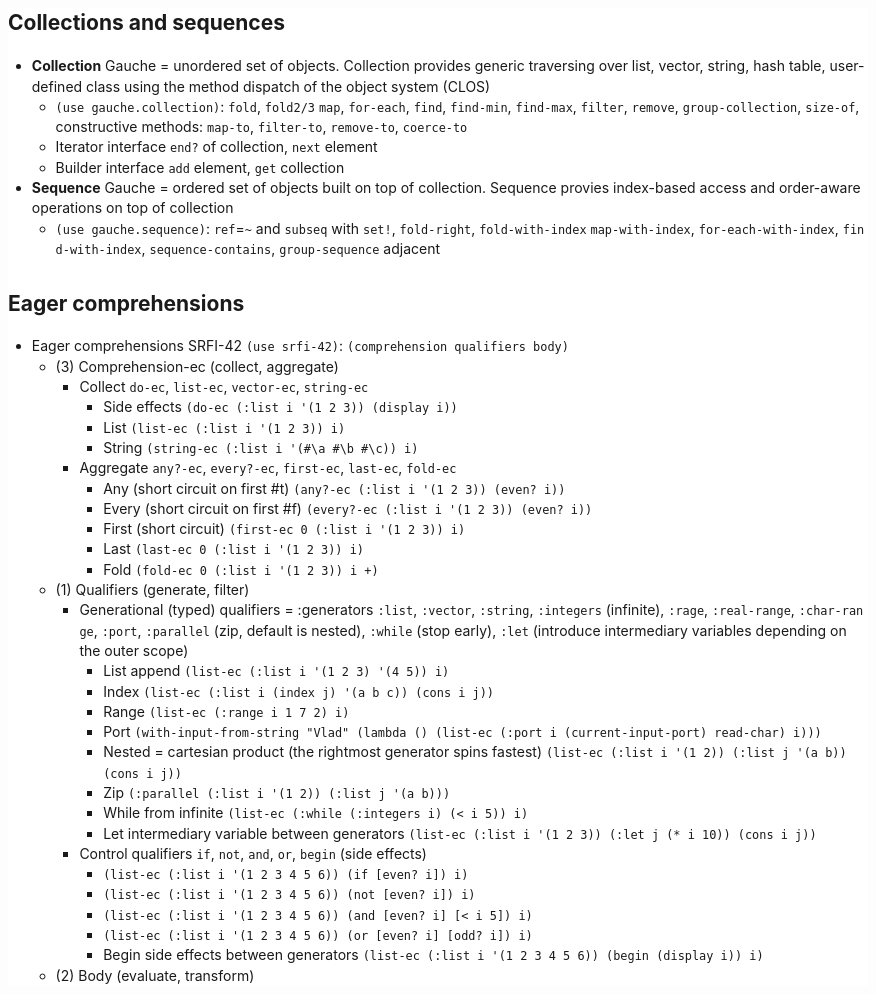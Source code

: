 ## Collections and sequences

- **Collection** Gauche = unordered set of objects. Collection provides generic
  traversing over list, vector, string, hash table, user-defined class using the method
  dispatch of the object system (CLOS)
  - `(use gauche.collection)`: `fold`, `fold2/3` `map`, `for-each`, `find`, `find-min`,
    `find-max`, `filter`, `remove`, `group-collection`, `size-of`, constructive methods:
    `map-to`, `filter-to`, `remove-to`, `coerce-to`
  - Iterator interface `end?` of collection, `next` element
  - Builder interface `add` element, `get` collection
- **Sequence** Gauche = ordered set of objects built on top of collection. Sequence
  provies index-based access and order-aware operations on top of collection
  - `(use gauche.sequence)`: `ref`=`~` and `subseq` with `set!`, `fold-right`,
    `fold-with-index` `map-with-index`, `for-each-with-index`, `find-with-index`,
    `sequence-contains`, `group-sequence` adjacent

## Eager comprehensions

- Eager comprehensions SRFI-42 `(use srfi-42)`: `(comprehension qualifiers body)`
  - (3) Comprehension-ec (collect, aggregate)
    - Collect `do-ec`, `list-ec`, `vector-ec`, `string-ec`
      - Side effects `(do-ec (:list i '(1 2 3)) (display i))`
      - List `(list-ec (:list i '(1 2 3)) i)`
      - String `(string-ec (:list i '(#\a #\b #\c)) i)`
    - Aggregate `any?-ec`, `every?-ec`, `first-ec`, `last-ec`, `fold-ec`
      - Any (short circuit on first #t) `(any?-ec (:list i '(1 2 3)) (even? i))`
      - Every (short circuit on first #f) `(every?-ec (:list i '(1 2 3)) (even? i))`
      - First (short circuit) `(first-ec 0 (:list i '(1 2 3)) i)`
      - Last `(last-ec 0 (:list i '(1 2 3)) i)`
      - Fold `(fold-ec 0 (:list i '(1 2 3)) i +)`
  - (1) Qualifiers (generate, filter)
    - Generational (typed) qualifiers = :generators `:list`, `:vector`, `:string`,
      `:integers` (infinite), `:rage`, `:real-range`, `:char-range`, `:port`,
      `:parallel` (zip, default is nested), `:while` (stop early), `:let` (introduce
      intermediary variables depending on the outer scope)
      - List append `(list-ec (:list i '(1 2 3) '(4 5)) i)`
      - Index `(list-ec (:list i (index j) '(a b c)) (cons i j))`
      - Range `(list-ec (:range i 1 7 2) i)`
      - Port `(with-input-from-string "Vlad"
  (lambda () (list-ec (:port i (current-input-port) read-char) i)))`
      - Nested = cartesian product (the rightmost generator spins fastest)
        `(list-ec (:list i '(1 2)) (:list j '(a b)) (cons i j))`
      - Zip `(:parallel (:list i '(1 2)) (:list j '(a b)))`
      - While from infinite `(list-ec (:while (:integers i) (< i 5)) i)`
      - Let intermediary variable between generators
        `(list-ec (:list i '(1 2 3)) (:let j (* i 10)) (cons i j))`
    - Control qualifiers `if`, `not`, `and`, `or`, `begin` (side effects)
      - `(list-ec (:list i '(1 2 3 4 5 6)) (if [even? i]) i)`
      - `(list-ec (:list i '(1 2 3 4 5 6)) (not [even? i]) i)`
      - `(list-ec (:list i '(1 2 3 4 5 6)) (and [even? i] [< i 5]) i)`
      - `(list-ec (:list i '(1 2 3 4 5 6)) (or [even? i] [odd? i]) i)`
      - Begin side effects between generators
        `(list-ec (:list i '(1 2 3 4 5 6)) (begin (display i)) i)`
  - (2) Body (evaluate, transform)
